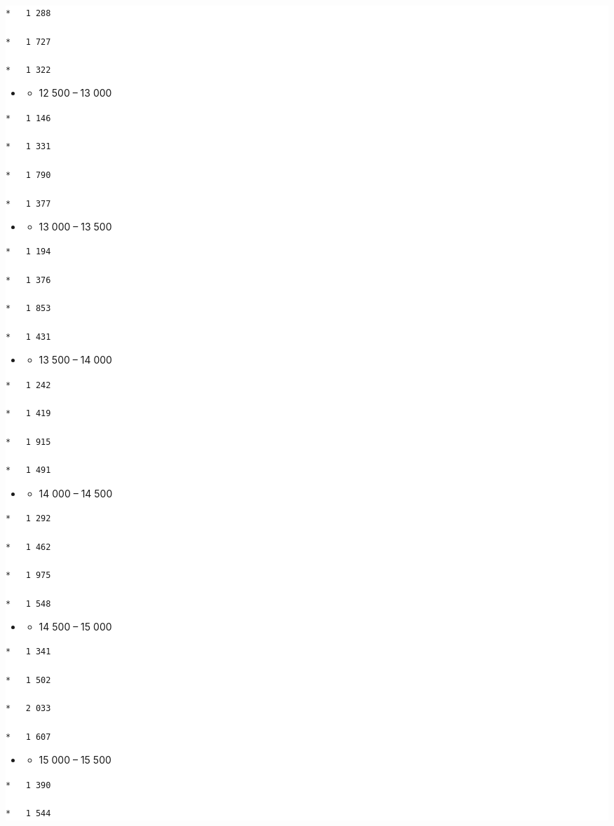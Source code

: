     *   1 288

    *   1 727

    *   1 322


*    *   12 500 – 13 000

    *   1 146

    *   1 331

    *   1 790

    *   1 377


*    *   13 000 – 13 500

    *   1 194

    *   1 376

    *   1 853

    *   1 431


*    *   13 500 – 14 000

    *   1 242

    *   1 419

    *   1 915

    *   1 491


*    *   14 000 – 14 500

    *   1 292

    *   1 462

    *   1 975

    *   1 548


*    *   14 500 – 15 000

    *   1 341

    *   1 502

    *   2 033

    *   1 607


*    *   15 000 – 15 500

    *   1 390

    *   1 544
